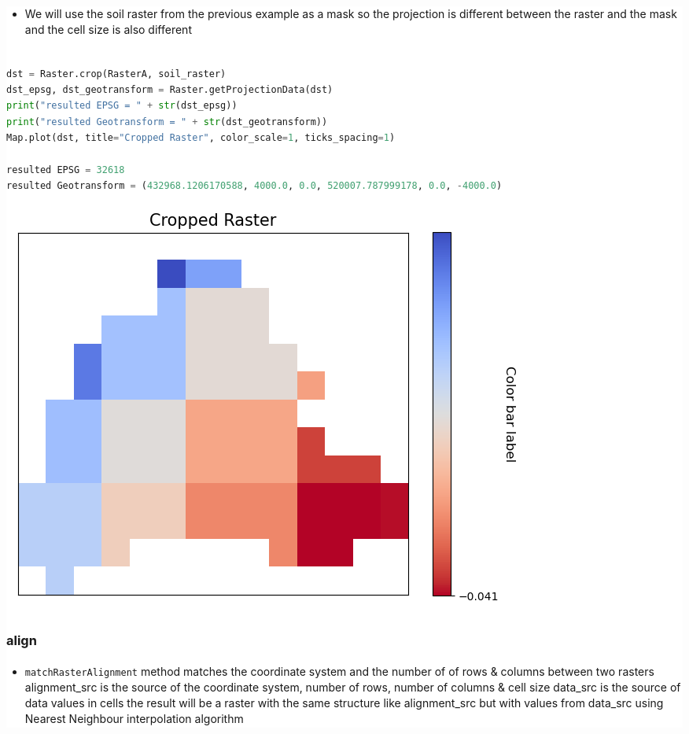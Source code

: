 
- We will use the soil raster from the previous example as a mask so the projection is different between the raster
    and the mask and the cell size is also different

```python

dst = Raster.crop(RasterA, soil_raster)
dst_epsg, dst_geotransform = Raster.getProjectionData(dst)
print("resulted EPSG = " + str(dst_epsg))
print("resulted Geotransform = " + str(dst_geotransform))
Map.plot(dst, title="Cropped Raster", color_scale=1, ticks_spacing=1)

resulted EPSG = 32618
resulted Geotransform = (432968.1206170588, 4000.0, 0.0, 520007.787999178, 0.0, -4000.0)
```
![](./../_images/dataset/cropped_raster.png)


### align
- `matchRasterAlignment` method matches the coordinate system and the number of of rows & columns between two rasters
    alignment_src is the source of the coordinate system, number of rows, number of columns & cell size data_src is the
    source of data values in cells the result will be a raster with the same structure like alignment_src but with values
    from data_src using Nearest Neighbour interpolation algorithm
